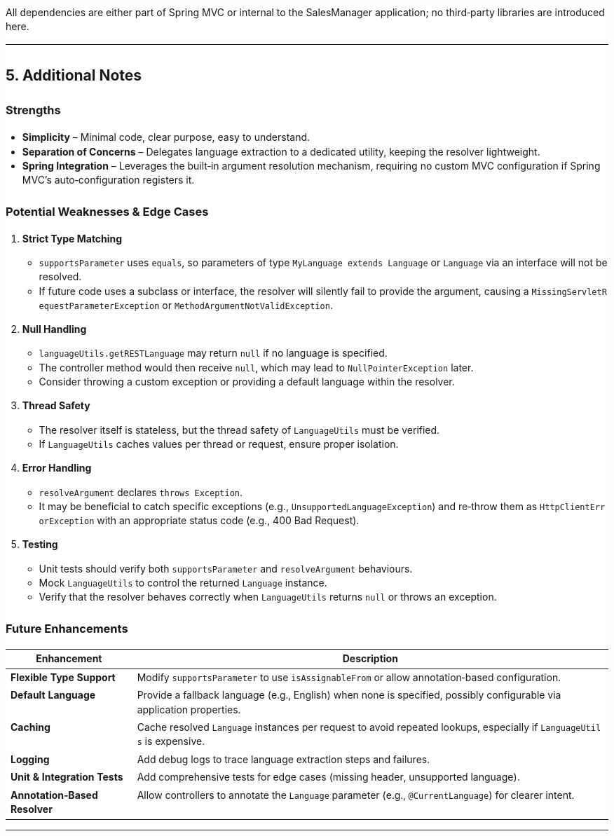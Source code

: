 All dependencies are either part of Spring MVC or internal to the SalesManager application; no third‑party libraries are introduced here.

---

## 5. Additional Notes

### Strengths

- **Simplicity** – Minimal code, clear purpose, easy to understand.  
- **Separation of Concerns** – Delegates language extraction to a dedicated utility, keeping the resolver lightweight.  
- **Spring Integration** – Leverages the built‑in argument resolution mechanism, requiring no custom MVC configuration if Spring MVC’s auto‑configuration registers it.

### Potential Weaknesses & Edge Cases

1. **Strict Type Matching**  
   - `supportsParameter` uses `equals`, so parameters of type `MyLanguage extends Language` or `Language` via an interface will not be resolved.  
   - If future code uses a subclass or interface, the resolver will silently fail to provide the argument, causing a `MissingServletRequestParameterException` or `MethodArgumentNotValidException`.

2. **Null Handling**  
   - `languageUtils.getRESTLanguage` may return `null` if no language is specified.  
   - The controller method would then receive `null`, which may lead to `NullPointerException` later.  
   - Consider throwing a custom exception or providing a default language within the resolver.

3. **Thread Safety**  
   - The resolver itself is stateless, but the thread safety of `LanguageUtils` must be verified.  
   - If `LanguageUtils` caches values per thread or request, ensure proper isolation.

4. **Error Handling**  
   - `resolveArgument` declares `throws Exception`.  
   - It may be beneficial to catch specific exceptions (e.g., `UnsupportedLanguageException`) and re‑throw them as `HttpClientErrorException` with an appropriate status code (e.g., 400 Bad Request).

5. **Testing**  
   - Unit tests should verify both `supportsParameter` and `resolveArgument` behaviours.  
   - Mock `LanguageUtils` to control the returned `Language` instance.  
   - Verify that the resolver behaves correctly when `LanguageUtils` returns `null` or throws an exception.

### Future Enhancements

| Enhancement | Description |
|-------------|-------------|
| **Flexible Type Support** | Modify `supportsParameter` to use `isAssignableFrom` or allow annotation‑based configuration. |
| **Default Language** | Provide a fallback language (e.g., English) when none is specified, possibly configurable via application properties. |
| **Caching** | Cache resolved `Language` instances per request to avoid repeated lookups, especially if `LanguageUtils` is expensive. |
| **Logging** | Add debug logs to trace language extraction steps and failures. |
| **Unit & Integration Tests** | Add comprehensive tests for edge cases (missing header, unsupported language). |
| **Annotation‑Based Resolver** | Allow controllers to annotate the `Language` parameter (e.g., `@CurrentLanguage`) for clearer intent. |

---